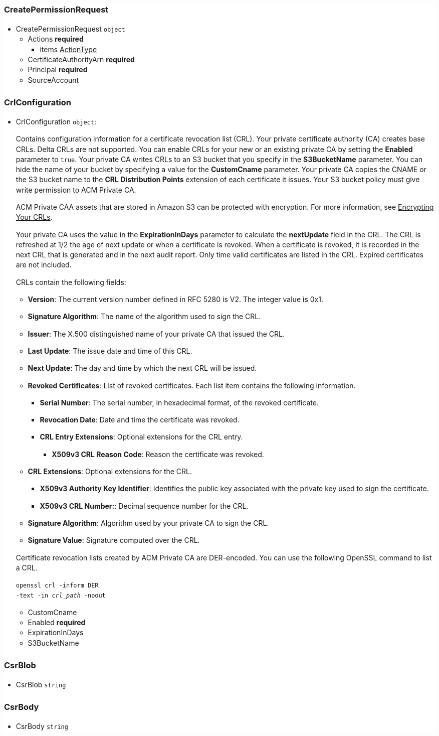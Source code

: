 ### CreatePermissionRequest
* CreatePermissionRequest `object`
  * Actions **required**
    * items [ActionType](#actiontype)
  * CertificateAuthorityArn **required**
  * Principal **required**
  * SourceAccount

### CrlConfiguration
* CrlConfiguration `object`: <p>Contains configuration information for a certificate revocation list (CRL). Your private certificate authority (CA) creates base CRLs. Delta CRLs are not supported. You can enable CRLs for your new or an existing private CA by setting the <b>Enabled</b> parameter to <code>true</code>. Your private CA writes CRLs to an S3 bucket that you specify in the <b>S3BucketName</b> parameter. You can hide the name of your bucket by specifying a value for the <b>CustomCname</b> parameter. Your private CA copies the CNAME or the S3 bucket name to the <b>CRL Distribution Points</b> extension of each certificate it issues. Your S3 bucket policy must give write permission to ACM Private CA. </p> <p>ACM Private CAA assets that are stored in Amazon S3 can be protected with encryption. For more information, see <a href="https://docs.aws.amazon.com/acm-pca/latest/userguide/PcaCreateCa.html#crl-encryption">Encrypting Your CRLs</a>.</p> <p>Your private CA uses the value in the <b>ExpirationInDays</b> parameter to calculate the <b>nextUpdate</b> field in the CRL. The CRL is refreshed at 1/2 the age of next update or when a certificate is revoked. When a certificate is revoked, it is recorded in the next CRL that is generated and in the next audit report. Only time valid certificates are listed in the CRL. Expired certificates are not included. </p> <p>CRLs contain the following fields:</p> <ul> <li> <p> <b>Version</b>: The current version number defined in RFC 5280 is V2. The integer value is 0x1. </p> </li> <li> <p> <b>Signature Algorithm</b>: The name of the algorithm used to sign the CRL.</p> </li> <li> <p> <b>Issuer</b>: The X.500 distinguished name of your private CA that issued the CRL.</p> </li> <li> <p> <b>Last Update</b>: The issue date and time of this CRL.</p> </li> <li> <p> <b>Next Update</b>: The day and time by which the next CRL will be issued.</p> </li> <li> <p> <b>Revoked Certificates</b>: List of revoked certificates. Each list item contains the following information.</p> <ul> <li> <p> <b>Serial Number</b>: The serial number, in hexadecimal format, of the revoked certificate.</p> </li> <li> <p> <b>Revocation Date</b>: Date and time the certificate was revoked.</p> </li> <li> <p> <b>CRL Entry Extensions</b>: Optional extensions for the CRL entry.</p> <ul> <li> <p> <b>X509v3 CRL Reason Code</b>: Reason the certificate was revoked.</p> </li> </ul> </li> </ul> </li> <li> <p> <b>CRL Extensions</b>: Optional extensions for the CRL.</p> <ul> <li> <p> <b>X509v3 Authority Key Identifier</b>: Identifies the public key associated with the private key used to sign the certificate.</p> </li> <li> <p> <b>X509v3 CRL Number:</b>: Decimal sequence number for the CRL.</p> </li> </ul> </li> <li> <p> <b>Signature Algorithm</b>: Algorithm used by your private CA to sign the CRL.</p> </li> <li> <p> <b>Signature Value</b>: Signature computed over the CRL.</p> </li> </ul> <p>Certificate revocation lists created by ACM Private CA are DER-encoded. You can use the following OpenSSL command to list a CRL.</p> <p> <code>openssl crl -inform DER -text -in <i>crl_path</i> -noout</code> </p>
  * CustomCname
  * Enabled **required**
  * ExpirationInDays
  * S3BucketName

### CsrBlob
* CsrBlob `string`

### CsrBody
* CsrBody `string`
